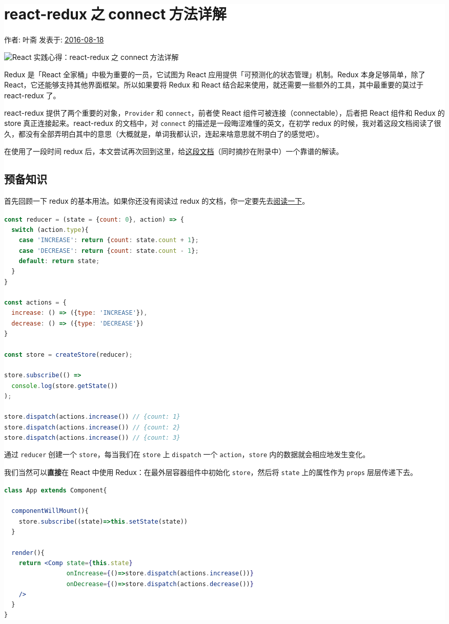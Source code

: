 # react-redux 之 connect 方法详解



作者: 叶斋 发表于: [2016-08-18](http://taobaofed.org/blog/2016/08/18/react-redux-connect/)

![React 实践心得：react-redux 之 connect 方法详解](http://img.alicdn.com/tfs/TB1fYYeLpXXXXbtXFXXXXXXXXXX-900-500.jpg)

Redux 是「React 全家桶」中极为重要的一员，它试图为 React 应用提供「可预测化的状态管理」机制。Redux 本身足够简单，除了 React，它还能够支持其他界面框架。所以如果要将 Redux 和 React 结合起来使用，就还需要一些额外的工具，其中最重要的莫过于 react-redux 了。

react-redux 提供了两个重要的对象，`Provider` 和 `connect`，前者使 React 组件可被连接（connectable），后者把 React 组件和 Redux 的 store 真正连接起来。react-redux 的文档中，对 `connect` 的描述是一段晦涩难懂的英文，在初学 redux 的时候，我对着这段文档阅读了很久，都没有全部弄明白其中的意思（大概就是，单词我都认识，连起来啥意思就不明白了的感觉吧）。

在使用了一段时间 redux 后，本文尝试再次回到这里，给[这段文档](https://github.com/reactjs/react-redux/blob/master/docs/api.md#connectmapstatetoprops-mapdispatchtoprops-mergeprops-options)（同时摘抄在附录中）一个靠谱的解读。

## 预备知识

首先回顾一下 redux 的基本用法。如果你还没有阅读过 redux 的文档，你一定要先去[阅读一下](https://github.com/reactjs/redux/blob/master/docs/README.md)。

```jsx
const reducer = (state = {count: 0}, action) => {
  switch (action.type){
    case 'INCREASE': return {count: state.count + 1};
    case 'DECREASE': return {count: state.count - 1};
    default: return state;
  }
}

const actions = {
  increase: () => ({type: 'INCREASE'}),
  decrease: () => ({type: 'DECREASE'})
}

const store = createStore(reducer);

store.subscribe(() =>
  console.log(store.getState())
);

store.dispatch(actions.increase()) // {count: 1}
store.dispatch(actions.increase()) // {count: 2}
store.dispatch(actions.increase()) // {count: 3}
```

通过 `reducer` 创建一个 `store`，每当我们在 `store` 上 `dispatch` 一个 `action`，`store` 内的数据就会相应地发生变化。

我们当然可以**直接**在 React 中使用 Redux：在最外层容器组件中初始化 `store`，然后将 `state` 上的属性作为 `props` 层层传递下去。

```jsx
class App extends Component{

  componentWillMount(){
    store.subscribe((state)=>this.setState(state))
  }

  render(){
    return <Comp state={this.state}
                 onIncrease={()=>store.dispatch(actions.increase())}
                 onDecrease={()=>store.dispatch(actions.decrease())}
    />
  }
}
```